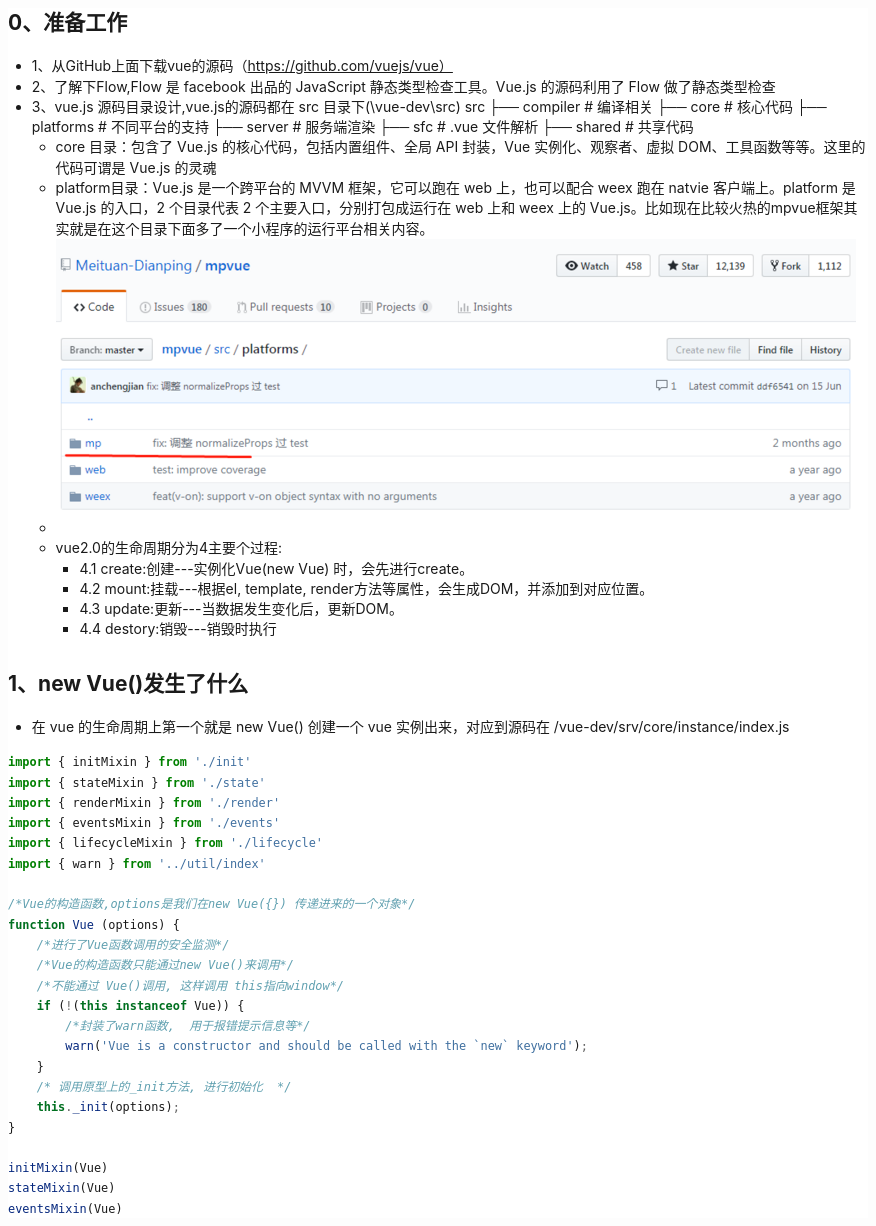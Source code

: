 ## 0、准备工作
  + 1、从GitHub上面下载vue的源码（https://github.com/vuejs/vue）
  + 2、了解下Flow,Flow 是 facebook 出品的 JavaScript 静态类型检查工具。Vue.js 的源码利用了 Flow 做了静态类型检查
  + 3、vue.js 源码目录设计,vue.js的源码都在 src 目录下(\vue-dev\src)
    src
    ├── compiler # 编译相关
    ├── core # 核心代码
    ├── platforms # 不同平台的支持
    ├── server # 服务端渲染
    ├── sfc # .vue 文件解析
    ├── shared # 共享代码
    + core 目录：包含了 Vue.js 的核心代码，包括内置组件、全局 API 封装，Vue 实例化、观察者、虚拟 DOM、工具函数等等。这里的代码可谓是 Vue.js 的灵魂
    + platform目录：Vue.js 是一个跨平台的 MVVM 框架，它可以跑在 web 上，也可以配合 weex 跑在 natvie 客户端上。platform 是 Vue.js 的入口，2 个目录代表 2 个主要入口，分别打包成运行在 web 上和 weex 上的 Vue.js。比如现在比较火热的mpvue框架其实就是在这个目录下面多了一个小程序的运行平台相关内容。
    + ![avatar](../images/mpvue.png)
    + vue2.0的生命周期分为4主要个过程:
      + 4.1 create:创建---实例化Vue(new Vue) 时，会先进行create。
      + 4.2 mount:挂载---根据el, template, render方法等属性，会生成DOM，并添加到对应位置。
      + 4.3 update:更新---当数据发生变化后，更新DOM。
      + 4.4 destory:销毁---销毁时执行

## 1、new Vue()发生了什么
  + 在 vue 的生命周期上第一个就是 new Vue() 创建一个 vue 实例出来，对应到源码在 /vue-dev/srv/core/instance/index.js
  ```js
  import { initMixin } from './init'
  import { stateMixin } from './state'
  import { renderMixin } from './render'
  import { eventsMixin } from './events'
  import { lifecycleMixin } from './lifecycle'
  import { warn } from '../util/index'

  /*Vue的构造函数,options是我们在new Vue({}) 传递进来的一个对象*/
  function Vue (options) {
      /*进行了Vue函数调用的安全监测*/
      /*Vue的构造函数只能通过new Vue()来调用*/
      /*不能通过 Vue()调用, 这样调用 this指向window*/
      if (!(this instanceof Vue)) {
          /*封装了warn函数,  用于报错提示信息等*/
          warn('Vue is a constructor and should be called with the `new` keyword');
      }
      /* 调用原型上的_init方法, 进行初始化  */
      this._init(options);
  }

  initMixin(Vue)
  stateMixin(Vue)
  eventsMixin(Vue)
  ```
